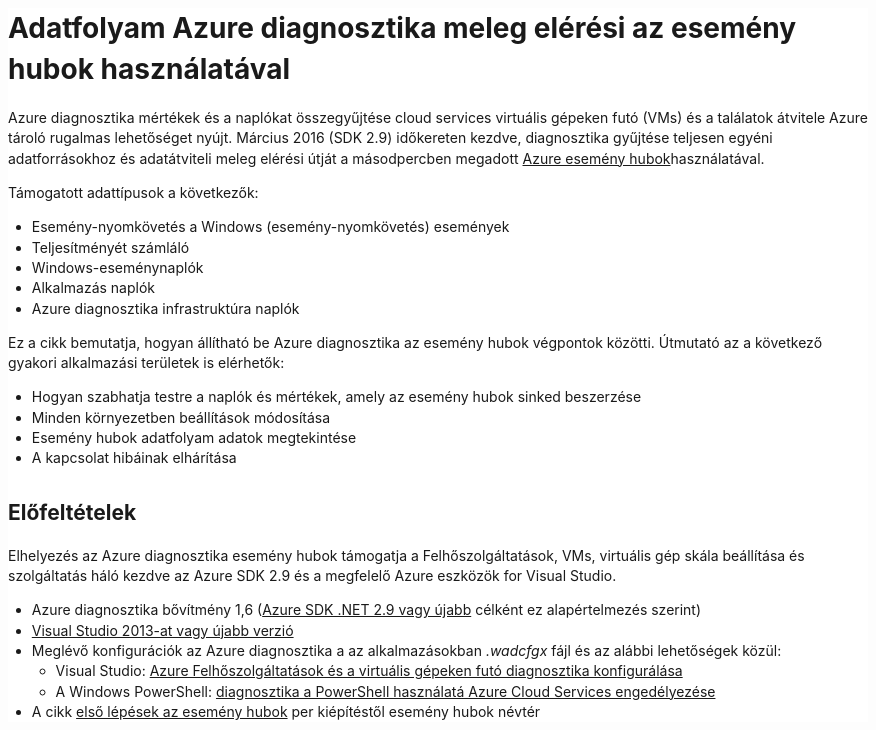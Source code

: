 <properties
    pageTitle="A folyamatos átvitelű az meleg mappa elérési útját esemény hubok Azure diagnosztikai adatok |} Microsoft Azure"
    description="Bemutatja, hogyan állítható be Azure diagnosztika az esemény hubok a végpont, például az útmutató a gyakori alkalmazási területek."
    services="event-hubs"
    documentationCenter="na"
    authors="sethmanheim"
    manager="timlt"
    editor="" />
<tags
    ms.service="event-hubs"
    ms.devlang="dotnet"
    ms.topic="article"
    ms.tgt_pltfrm="na"
    ms.workload="na"
    ms.date="07/14/2016"
    ms.author="sethm" />

# <a name="streaming-azure-diagnostics-data-in-the-hot-path-by-using-event-hubs"></a>Adatfolyam Azure diagnosztika meleg elérési az esemény hubok használatával

Azure diagnosztika mértékek és a naplókat összegyűjtése cloud services virtuális gépeken futó (VMs) és a találatok átvitele Azure tároló rugalmas lehetőséget nyújt. Március 2016 (SDK 2.9) időkereten kezdve, diagnosztika gyűjtése teljesen egyéni adatforrásokhoz és adatátviteli meleg elérési útját a másodpercben megadott [Azure esemény hubok](https://azure.microsoft.com/services/event-hubs/)használatával.

Támogatott adattípusok a következők:

- Esemény-nyomkövetés a Windows (esemény-nyomkövetés) események
- Teljesítményét számláló
- Windows-eseménynaplók
- Alkalmazás naplók
- Azure diagnosztika infrastruktúra naplók

Ez a cikk bemutatja, hogyan állítható be Azure diagnosztika az esemény hubok végpontok közötti. Útmutató az a következő gyakori alkalmazási területek is elérhetők:

- Hogyan szabhatja testre a naplók és mértékek, amely az esemény hubok sinked beszerzése
- Minden környezetben beállítások módosítása
- Esemény hubok adatfolyam adatok megtekintése
- A kapcsolat hibáinak elhárítása  

## <a name="prerequisites"></a>Előfeltételek

Elhelyezés az Azure diagnosztika esemény hubok támogatja a Felhőszolgáltatások, VMs, virtuális gép skála beállítása és szolgáltatás háló kezdve az Azure SDK 2.9 és a megfelelő Azure eszközök for Visual Studio.

- Azure diagnosztika bővítmény 1,6 ([Azure SDK .NET 2.9 vagy újabb](https://azure.microsoft.com/downloads/) célként ez alapértelmezés szerint)
- [Visual Studio 2013-at vagy újabb verzió](https://www.visualstudio.com/downloads/download-visual-studio-vs.aspx)
- Meglévő konfigurációk az Azure diagnosztika a az alkalmazásokban *.wadcfgx* fájl és az alábbi lehetőségek közül:
    - Visual Studio: [Azure Felhőszolgáltatások és a virtuális gépeken futó diagnosztika konfigurálása](../vs-azure-tools-diagnostics-for-cloud-services-and-virtual-machines.md)
    - A Windows PowerShell: [diagnosztika a PowerShell használatá Azure Cloud Services engedélyezése](../cloud-services/cloud-services-diagnostics-powershell.md)
- A cikk [első lépések az esemény hubok](./event-hubs-csharp-ephcs-getstarted.md) per kiépítéstől esemény hubok névtér
